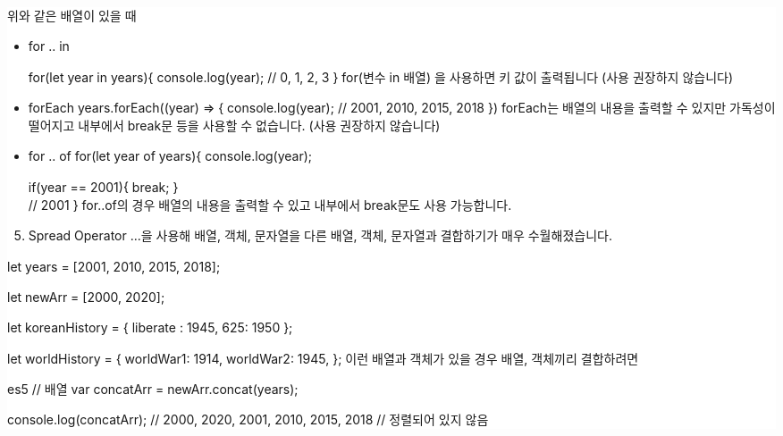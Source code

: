 위와 같은 배열이 있을 때

+ for .. in


    for(let year in years){
        console.log(year);
        // 0, 1, 2, 3
    }
for(변수 in 배열) 을 사용하면 키 값이 출력됩니다
(사용 권장하지 않습니다)

+ forEach
    years.forEach((year) => {
        console.log(year);
        // 2001, 2010, 2015, 2018
    })
forEach는 배열의 내용을 출력할 수 있지만 가독성이 떨어지고 내부에서 break문 등을 사용할 수 없습니다.
(사용 권장하지 않습니다)

+ for .. of
for(let year of years){
  console.log(year);
  
  if(year == 2001){
   	break; 
  }  
  // 2001
}
for..of의 경우 배열의 내용을 출력할 수 있고 내부에서 break문도 사용 가능합니다.

5. Spread Operator
...을 사용해 배열, 객체, 문자열을 다른 배열, 객체, 문자열과 결합하기가 매우 수월해졌습니다.

let years = [2001, 2010, 2015, 2018];

let newArr = [2000, 2020];

let koreanHistory = {
    liberate : 1945,
    625: 1950
};

let worldHistory = {
    worldWar1: 1914,
    worldWar2: 1945,
};
이런 배열과 객체가 있을 경우 배열, 객체끼리 결합하려면

es5
// 배열
var concatArr = newArr.concat(years);

console.log(concatArr);
// 2000, 2020, 2001, 2010, 2015, 2018
// 정렬되어 있지 않음
